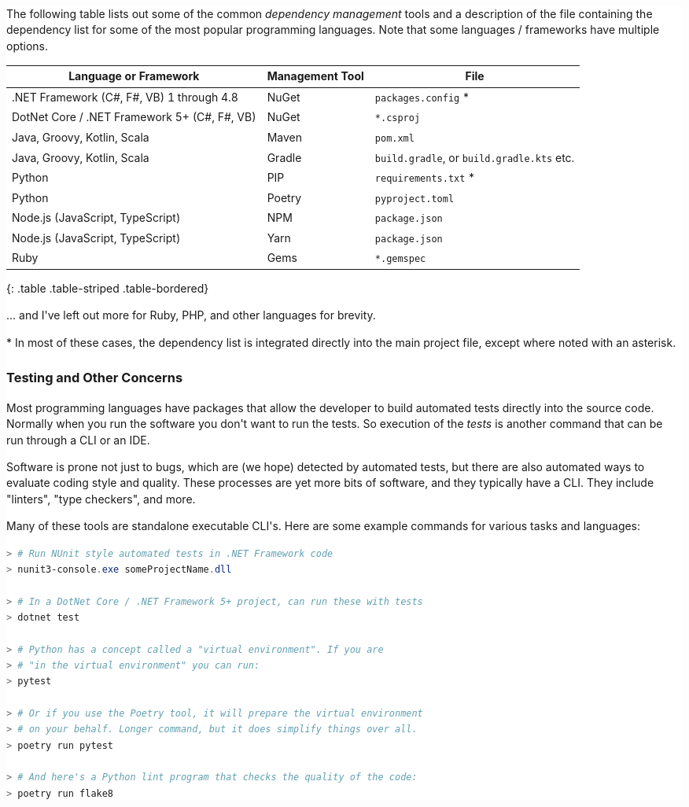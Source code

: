 The following table lists out some of the common _dependency management_ tools and
a description of the file containing the dependency list for some of the most
popular programming languages. Note that some languages / frameworks have multiple options.

| Language or Framework | Management Tool | File |
| -- | -- | -- |
| .NET Framework (C#, F#, VB) 1 through 4.8 | NuGet | `packages.config` \* |
| DotNet Core / .NET Framework 5+ (C#, F#, VB) | NuGet | `*.csproj` |
| Java, Groovy, Kotlin, Scala | Maven | `pom.xml` |
| Java, Groovy, Kotlin, Scala | Gradle | `build.gradle`, or `build.gradle.kts` etc. |
| Python | PIP | `requirements.txt` \* |
| Python | Poetry | `pyproject.toml` |
| Node.js (JavaScript, TypeScript) | NPM | `package.json` |
| Node.js (JavaScript, TypeScript) | Yarn | `package.json` |
| Ruby | Gems | `*.gemspec` |
{: .table .table-striped .table-bordered}

... and I've left out more for Ruby, PHP, and other languages for brevity.

\* In most of these cases, the dependency list is integrated directly into the main
project file, except where noted with an asterisk.

### Testing and Other Concerns

Most programming languages have packages that allow the developer to build
automated tests directly into the source code. Normally when you run the software
you don't want to run the tests. So execution of the _tests_ is another command
that can be run through a CLI or an IDE.

Software is prone not just to bugs, which are (we hope) detected by automated
tests, but there are also automated ways to evaluate coding style and quality.
These processes are yet more bits of software, and they typically have a CLI.
They include "linters", "type checkers", and more.

Many of these tools are standalone executable CLI's. Here are some example
commands for various tasks and languages:

```PowerShell
> # Run NUnit style automated tests in .NET Framework code
> nunit3-console.exe someProjectName.dll

> # In a DotNet Core / .NET Framework 5+ project, can run these with tests
> dotnet test

> # Python has a concept called a "virtual environment". If you are
> # "in the virtual environment" you can run:
> pytest

> # Or if you use the Poetry tool, it will prepare the virtual environment
> # on your behalf. Longer command, but it does simplify things over all.
> poetry run pytest

> # And here's a Python lint program that checks the quality of the code:
> poetry run flake8
```
